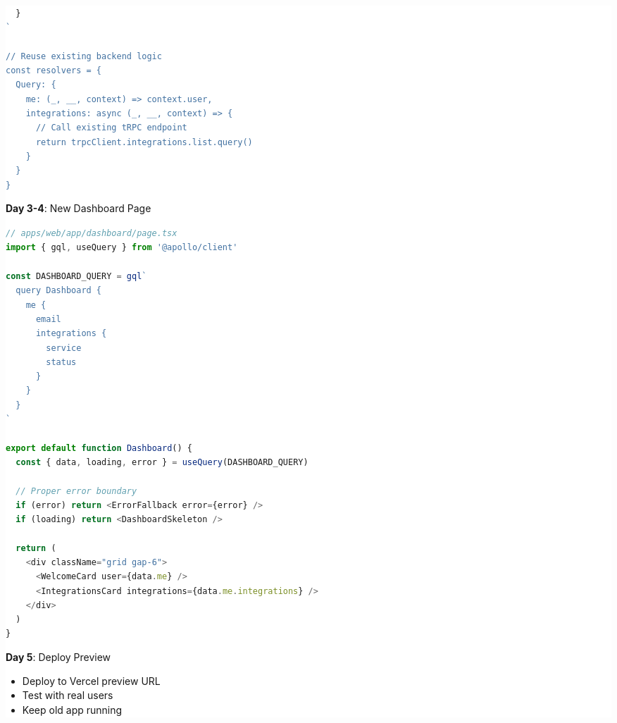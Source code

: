 ```typescript
  }
`

// Reuse existing backend logic
const resolvers = {
  Query: {
    me: (_, __, context) => context.user,
    integrations: async (_, __, context) => {
      // Call existing tRPC endpoint
      return trpcClient.integrations.list.query()
    }
  }
}
```

**Day 3-4**: New Dashboard Page
```typescript
// apps/web/app/dashboard/page.tsx
import { gql, useQuery } from '@apollo/client'

const DASHBOARD_QUERY = gql`
  query Dashboard {
    me {
      email
      integrations {
        service
        status
      }
    }
  }
`

export default function Dashboard() {
  const { data, loading, error } = useQuery(DASHBOARD_QUERY)
  
  // Proper error boundary
  if (error) return <ErrorFallback error={error} />
  if (loading) return <DashboardSkeleton />
  
  return (
    <div className="grid gap-6">
      <WelcomeCard user={data.me} />
      <IntegrationsCard integrations={data.me.integrations} />
    </div>
  )
}
```

**Day 5**: Deploy Preview
- Deploy to Vercel preview URL
- Test with real users
- Keep old app running

